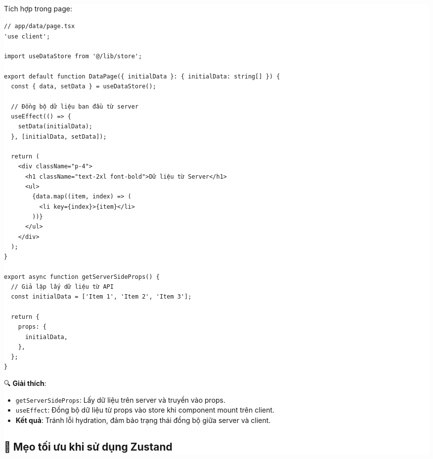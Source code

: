 ```tsx

```

Tích hợp trong page:

```tsx
// app/data/page.tsx
'use client';

import useDataStore from '@/lib/store';

export default function DataPage({ initialData }: { initialData: string[] }) {
  const { data, setData } = useDataStore();

  // Đồng bộ dữ liệu ban đầu từ server
  useEffect(() => {
    setData(initialData);
  }, [initialData, setData]);

  return (
    <div className="p-4">
      <h1 className="text-2xl font-bold">Dữ liệu từ Server</h1>
      <ul>
        {data.map((item, index) => (
          <li key={index}>{item}</li>
        ))}
      </ul>
    </div>
  );
}

export async function getServerSideProps() {
  // Giả lập lấy dữ liệu từ API
  const initialData = ['Item 1', 'Item 2', 'Item 3'];

  return {
    props: {
      initialData,
    },
  };
}

```

🔍 **Giải thích**:

-   `getServerSideProps`: Lấy dữ liệu trên server và truyền vào props.
-   `useEffect`: Đồng bộ dữ liệu từ props vào store khi component mount trên client.
-   **Kết quả**: Tránh lỗi hydration, đảm bảo trạng thái đồng bộ giữa server và client.

## 🎨 Mẹo tối ưu khi sử dụng Zustand
